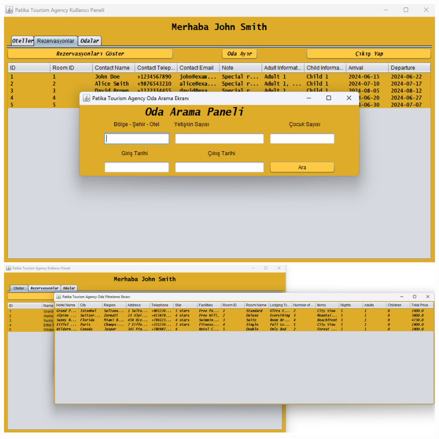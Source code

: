 ![user panel 5](https://github.com/veccina/PatikaTourism/blob/main/PatikaTourism/src/patikaview/8.png?raw=true)
![user panel 6](https://github.com/veccina/PatikaTourism/blob/main/PatikaTourism/src/patikaview/9.png?raw=true)